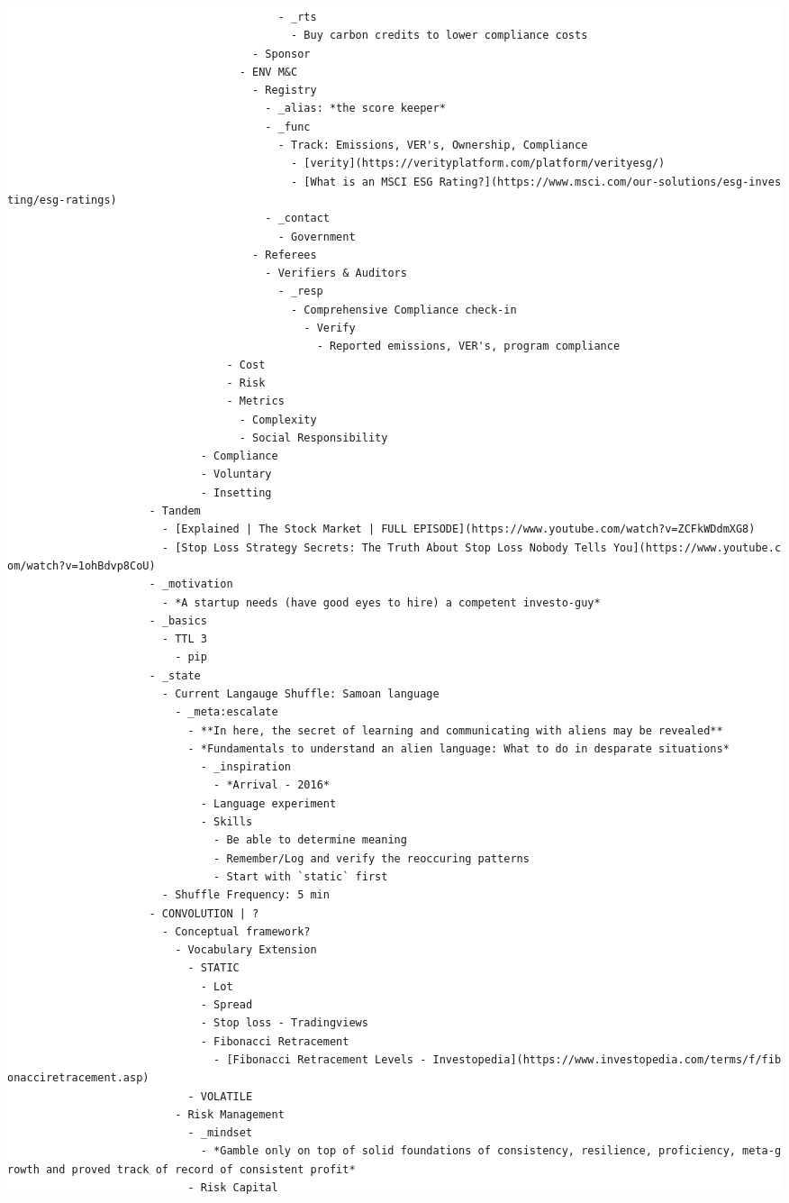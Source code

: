                                               - _rts
                                                - Buy carbon credits to lower compliance costs
                                          - Sponsor
                                        - ENV M&C
                                          - Registry
                                            - _alias: *the score keeper*
                                            - _func
                                              - Track: Emissions, VER's, Ownership, Compliance
                                                - [verity](https://verityplatform.com/platform/verityesg/)
                                                - [What is an MSCI ESG Rating?](https://www.msci.com/our-solutions/esg-investing/esg-ratings)
                                            - _contact
                                              - Government
                                          - Referees
                                            - Verifiers & Auditors
                                              - _resp
                                                - Comprehensive Compliance check-in
                                                  - Verify
                                                    - Reported emissions, VER's, program compliance
                                      - Cost
                                      - Risk
                                      - Metrics
                                        - Complexity
                                        - Social Responsibility
                                  - Compliance
                                  - Voluntary
                                  - Insetting
                          - Tandem
                            - [Explained | The Stock Market | FULL EPISODE](https://www.youtube.com/watch?v=ZCFkWDdmXG8)
                            - [Stop Loss Strategy Secrets: The Truth About Stop Loss Nobody Tells You](https://www.youtube.com/watch?v=1ohBdvp8CoU)
                          - _motivation
                            - *A startup needs (have good eyes to hire) a competent investo-guy*
                          - _basics
                            - TTL 3
                              - pip
                          - _state
                            - Current Langauge Shuffle: Samoan language
                              - _meta:escalate
                                - **In here, the secret of learning and communicating with aliens may be revealed**
                                - *Fundamentals to understand an alien language: What to do in desparate situations*
                                  - _inspiration
                                    - *Arrival - 2016*
                                  - Language experiment
                                  - Skills
                                    - Be able to determine meaning
                                    - Remember/Log and verify the reoccuring patterns
                                    - Start with `static` first
                            - Shuffle Frequency: 5 min
                          - CONVOLUTION | ?
                            - Conceptual framework?
                              - Vocabulary Extension
                                - STATIC
                                  - Lot
                                  - Spread
                                  - Stop loss - Tradingviews
                                  - Fibonacci Retracement
                                    - [Fibonacci Retracement Levels - Investopedia](https://www.investopedia.com/terms/f/fibonacciretracement.asp)
                                - VOLATILE
                              - Risk Management
                                - _mindset
                                  - *Gamble only on top of solid foundations of consistency, resilience, proficiency, meta-growth and proved track of record of consistent profit*
                                - Risk Capital